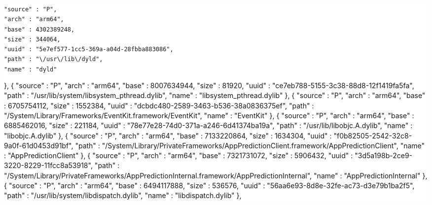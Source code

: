     "source" : "P",
    "arch" : "arm64",
    "base" : 4302389248,
    "size" : 344064,
    "uuid" : "5e7ef577-1cc5-369a-a04d-28fbba883086",
    "path" : "\/usr\/lib\/dyld",
    "name" : "dyld"
  },
  {
    "source" : "P",
    "arch" : "arm64",
    "base" : 8007634944,
    "size" : 81920,
    "uuid" : "ce7eb788-5155-3c38-88d8-12f1419fa5fa",
    "path" : "\/usr\/lib\/system\/libsystem_pthread.dylib",
    "name" : "libsystem_pthread.dylib"
  },
  {
    "source" : "P",
    "arch" : "arm64",
    "base" : 6705754112,
    "size" : 1552384,
    "uuid" : "dcbdc480-2589-3463-b536-38a0836375ef",
    "path" : "\/System\/Library\/Frameworks\/EventKit.framework\/EventKit",
    "name" : "EventKit"
  },
  {
    "source" : "P",
    "arch" : "arm64",
    "base" : 6885462016,
    "size" : 221184,
    "uuid" : "78e77e28-74d0-371a-a246-6d41374ba19a",
    "path" : "\/usr\/lib\/libobjc.A.dylib",
    "name" : "libobjc.A.dylib"
  },
  {
    "source" : "P",
    "arch" : "arm64",
    "base" : 7133220864,
    "size" : 1634304,
    "uuid" : "f0b82505-2542-32c8-9a0f-61d0453d91bf",
    "path" : "\/System\/Library\/PrivateFrameworks\/AppPredictionClient.framework\/AppPredictionClient",
    "name" : "AppPredictionClient"
  },
  {
    "source" : "P",
    "arch" : "arm64",
    "base" : 7321731072,
    "size" : 5906432,
    "uuid" : "3d5a198b-2ce9-3220-8229-11fcc8a53918",
    "path" : "\/System\/Library\/PrivateFrameworks\/AppPredictionInternal.framework\/AppPredictionInternal",
    "name" : "AppPredictionInternal"
  },
  {
    "source" : "P",
    "arch" : "arm64",
    "base" : 6494117888,
    "size" : 536576,
    "uuid" : "56aa6e93-8d8e-32fe-ac73-d3e79b1ba2f5",
    "path" : "\/usr\/lib\/system\/libdispatch.dylib",
    "name" : "libdispatch.dylib"
  },